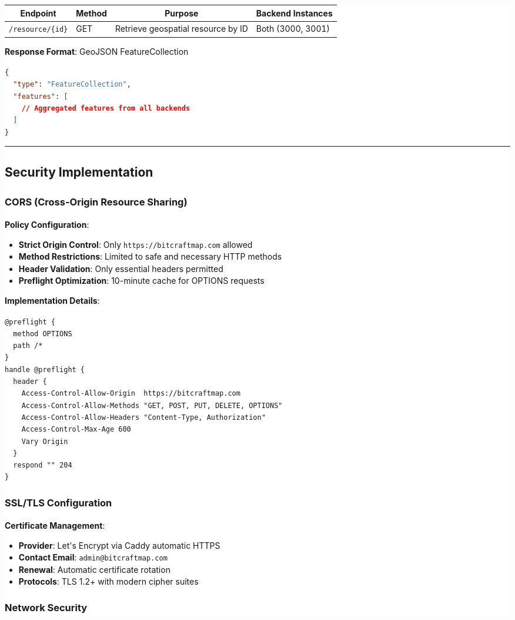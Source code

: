| Endpoint | Method | Purpose | Backend Instances |
|----------|--------|---------|-------------------|
| `/resource/{id}` | GET | Retrieve geospatial resource by ID | Both (3000, 3001) |

**Response Format**: GeoJSON FeatureCollection
```json
{
  "type": "FeatureCollection", 
  "features": [
    // Aggregated features from all backends
  ]
}
```

---

## Security Implementation

### CORS (Cross-Origin Resource Sharing)

**Policy Configuration**:
- **Strict Origin Control**: Only `https://bitcraftmap.com` allowed
- **Method Restrictions**: Limited to safe and necessary HTTP methods
- **Header Validation**: Only essential headers permitted
- **Preflight Optimization**: 10-minute cache for OPTIONS requests

**Implementation Details**:
```caddyfile
@preflight {
  method OPTIONS
  path /*
}
handle @preflight {
  header {
    Access-Control-Allow-Origin  https://bitcraftmap.com
    Access-Control-Allow-Methods "GET, POST, PUT, DELETE, OPTIONS"
    Access-Control-Allow-Headers "Content-Type, Authorization"
    Access-Control-Max-Age 600
    Vary Origin
  }
  respond "" 204
}
```

### SSL/TLS Configuration

**Certificate Management**: 
- **Provider**: Let's Encrypt via Caddy automatic HTTPS
- **Contact Email**: `admin@bitcraftmap.com`
- **Renewal**: Automatic certificate rotation
- **Protocols**: TLS 1.2+ with modern cipher suites

### Network Security
